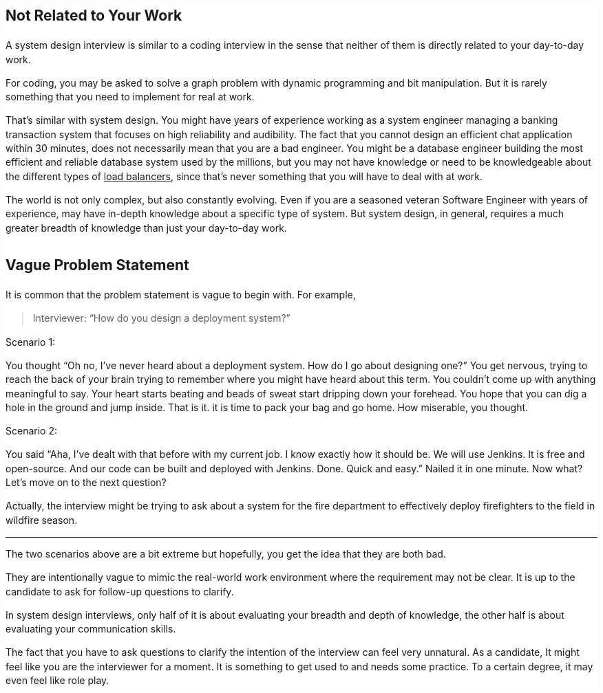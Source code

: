 ## Not Related to Your Work

A system design interview is similar to a coding interview in the sense that neither of them is directly related to your day-to-day work.

For coding, you may be asked to solve a graph problem with dynamic programming and bit manipulation. But it is rarely something that you need to implement for real at work.

That’s similar with system design. You might have years of experience working as a system engineer managing a banking transaction system that focuses on high reliability and audibility. The fact that you cannot design an efficient chat application within 30 minutes, does not necessarily mean that you are a bad engineer. You might be a database engineer building the most efficient and reliable database system used by the millions, but you may not have knowledge or need to be knowledgeable about the different types of [load balancers](https://www.nginx.com/resources/glossary/load-balancing/), since that’s never something that you will have to deal with at work.

The world is not only complex, but also constantly evolving. Even if you are a seasoned veteran Software Engineer with years of experience, may have in-depth knowledge about a specific type of system. But system design, in general, requires a much greater breadth of knowledge than just your day-to-day work.

## Vague Problem Statement

It is common that the problem statement is vague to begin with. For example,

> Interviewer: “How do you design a deployment system?”
> 

Scenario 1:

You thought “Oh no, I’ve never heard about a deployment system. How do I go about designing one?” You get nervous, trying to reach the back of your brain trying to remember where you might have heard about this term. You couldn’t come up with anything meaningful to say. Your heart starts beating and beads of sweat start dripping down your forehead. You hope that you can dig a hole in the ground and jump inside. That is it. it is time to pack your bag and go home. How miserable, you thought.

Scenario 2:

You said “Aha, I’ve dealt with that before with my current job. I know exactly how it should be. We will use Jenkins. It is free and open-source. And our code can be built and deployed with Jenkins. Done. Quick and easy.” Nailed it in one minute. Now what? Let’s move on to the next question?

Actually, the interview might be trying to ask about a system for the fire department to effectively deploy firefighters to the field in wildfire season.

---

The two scenarios above are a bit extreme but hopefully, you get the idea that they are both bad.

They are intentionally vague to mimic the real-world work environment where the requirement may not be clear. It is up to the candidate to ask for follow-up questions to clarify.

In system design interviews, only half of it is about evaluating your breadth and depth of knowledge, the other half is about evaluating your communication skills.

The fact that you have to ask questions to clarify the intention of the interview can feel very unnatural. As a candidate, It might feel like you are the interviewer for a moment. It is something to get used to and needs some practice. To a certain degree, it may even feel like role play.

